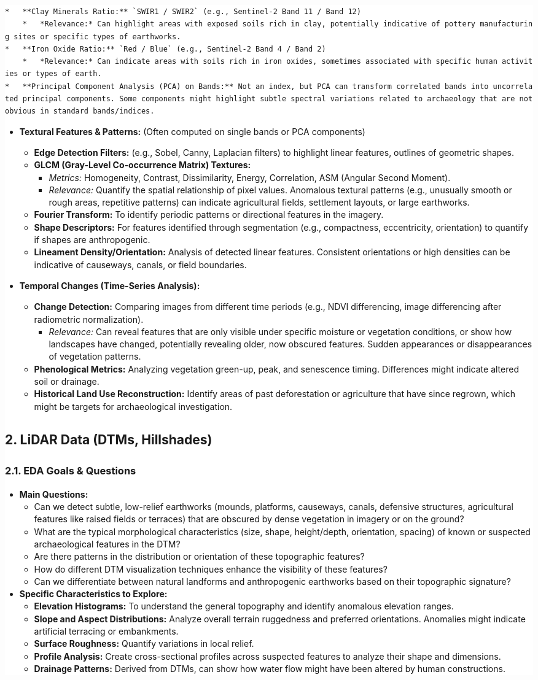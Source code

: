    *   **Clay Minerals Ratio:** `SWIR1 / SWIR2` (e.g., Sentinel-2 Band 11 / Band 12)
        *   *Relevance:* Can highlight areas with exposed soils rich in clay, potentially indicative of pottery manufacturing sites or specific types of earthworks.
    *   **Iron Oxide Ratio:** `Red / Blue` (e.g., Sentinel-2 Band 4 / Band 2)
        *   *Relevance:* Can indicate areas with soils rich in iron oxides, sometimes associated with specific human activities or types of earth.
    *   **Principal Component Analysis (PCA) on Bands:** Not an index, but PCA can transform correlated bands into uncorrelated principal components. Some components might highlight subtle spectral variations related to archaeology that are not obvious in standard bands/indices.

*   **Textural Features & Patterns:** (Often computed on single bands or PCA components)
    *   **Edge Detection Filters:** (e.g., Sobel, Canny, Laplacian filters) to highlight linear features, outlines of geometric shapes.
    *   **GLCM (Gray-Level Co-occurrence Matrix) Textures:**
        *   *Metrics:* Homogeneity, Contrast, Dissimilarity, Energy, Correlation, ASM (Angular Second Moment).
        *   *Relevance:* Quantify the spatial relationship of pixel values. Anomalous textural patterns (e.g., unusually smooth or rough areas, repetitive patterns) can indicate agricultural fields, settlement layouts, or large earthworks.
    *   **Fourier Transform:** To identify periodic patterns or directional features in the imagery.
    *   **Shape Descriptors:** For features identified through segmentation (e.g., compactness, eccentricity, orientation) to quantify if shapes are anthropogenic.
    *   **Lineament Density/Orientation:** Analysis of detected linear features. Consistent orientations or high densities can be indicative of causeways, canals, or field boundaries.

*   **Temporal Changes (Time-Series Analysis):**
    *   **Change Detection:** Comparing images from different time periods (e.g., NDVI differencing, image differencing after radiometric normalization).
        *   *Relevance:* Can reveal features that are only visible under specific moisture or vegetation conditions, or show how landscapes have changed, potentially revealing older, now obscured features. Sudden appearances or disappearances of vegetation patterns.
    *   **Phenological Metrics:** Analyzing vegetation green-up, peak, and senescence timing. Differences might indicate altered soil or drainage.
    *   **Historical Land Use Reconstruction:** Identify areas of past deforestation or agriculture that have since regrown, which might be targets for archaeological investigation.

## 2. LiDAR Data (DTMs, Hillshades)

### 2.1. EDA Goals & Questions

*   **Main Questions:**
    *   Can we detect subtle, low-relief earthworks (mounds, platforms, causeways, canals, defensive structures, agricultural features like raised fields or terraces) that are obscured by dense vegetation in imagery or on the ground?
    *   What are the typical morphological characteristics (size, shape, height/depth, orientation, spacing) of known or suspected archaeological features in the DTM?
    *   Are there patterns in the distribution or orientation of these topographic features?
    *   How do different DTM visualization techniques enhance the visibility of these features?
    *   Can we differentiate between natural landforms and anthropogenic earthworks based on their topographic signature?
*   **Specific Characteristics to Explore:**
    *   **Elevation Histograms:** To understand the general topography and identify anomalous elevation ranges.
    *   **Slope and Aspect Distributions:** Analyze overall terrain ruggedness and preferred orientations. Anomalies might indicate artificial terracing or embankments.
    *   **Surface Roughness:** Quantify variations in local relief.
    *   **Profile Analysis:** Create cross-sectional profiles across suspected features to analyze their shape and dimensions.
    *   **Drainage Patterns:** Derived from DTMs, can show how water flow might have been altered by human constructions.
